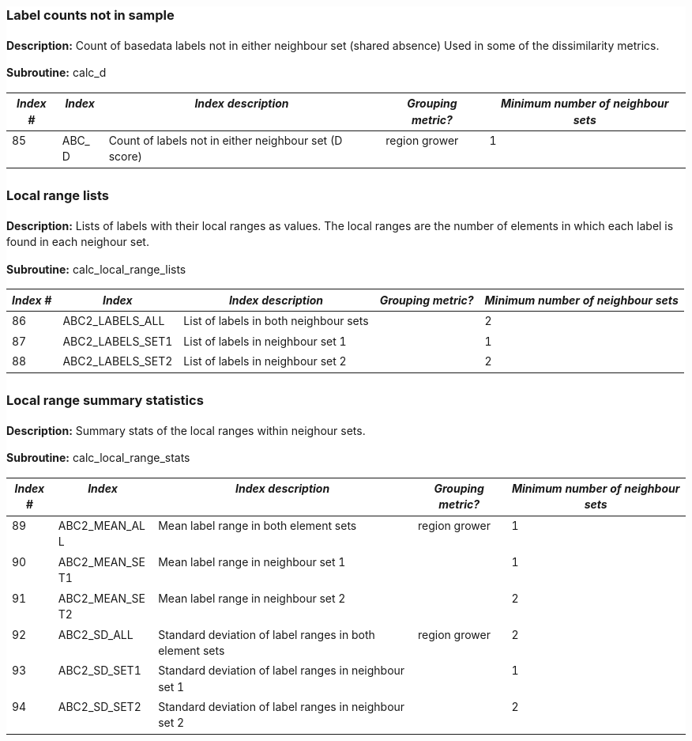 ### Label counts not in sample ###
 
**Description:**   Count of basedata labels not in either neighbour set (shared absence)
Used in some of the dissimilarity metrics.

**Subroutine:**   calc_d

| *Index #* | *Index* | *Index description* | *Grouping metric?* | *Minimum number of neighbour sets* |
| ---- | ---- | ---- | ---- | ---- |
| 85 | ABC_D | Count of labels not in either neighbour set (D score) | region grower | 1 |



 
 

 
### Local range lists ###
 
**Description:**   Lists of labels with their local ranges as values. 
The local ranges are the number of elements in which each label is found in each neighour set.

**Subroutine:**   calc_local_range_lists

| *Index #* | *Index* | *Index description* | *Grouping metric?* | *Minimum number of neighbour sets* |
| ---- | ---- | ---- | ---- | ---- |
| 86 | ABC2_LABELS_ALL | List of labels in both neighbour sets |   | 2 |
| 87 | ABC2_LABELS_SET1 | List of labels in neighbour set 1 |   | 1 |
| 88 | ABC2_LABELS_SET2 | List of labels in neighbour set 2 |   | 2 |



 
 

 
### Local range summary statistics ###
 
**Description:**   Summary stats of the local ranges within neighour sets.

**Subroutine:**   calc_local_range_stats

| *Index #* | *Index* | *Index description* | *Grouping metric?* | *Minimum number of neighbour sets* |
| ---- | ---- | ---- | ---- | ---- |
| 89 | ABC2_MEAN_ALL | Mean label range in both element sets | region grower | 1 |
| 90 | ABC2_MEAN_SET1 | Mean label range in neighbour set 1 |   | 1 |
| 91 | ABC2_MEAN_SET2 | Mean label range in neighbour set 2 |   | 2 |
| 92 | ABC2_SD_ALL | Standard deviation of label ranges in both element sets | region grower | 2 |
| 93 | ABC2_SD_SET1 | Standard deviation of label ranges in neighbour set 1 |   | 1 |
| 94 | ABC2_SD_SET2 | Standard deviation of label ranges in neighbour set 2 |   | 2 |



 